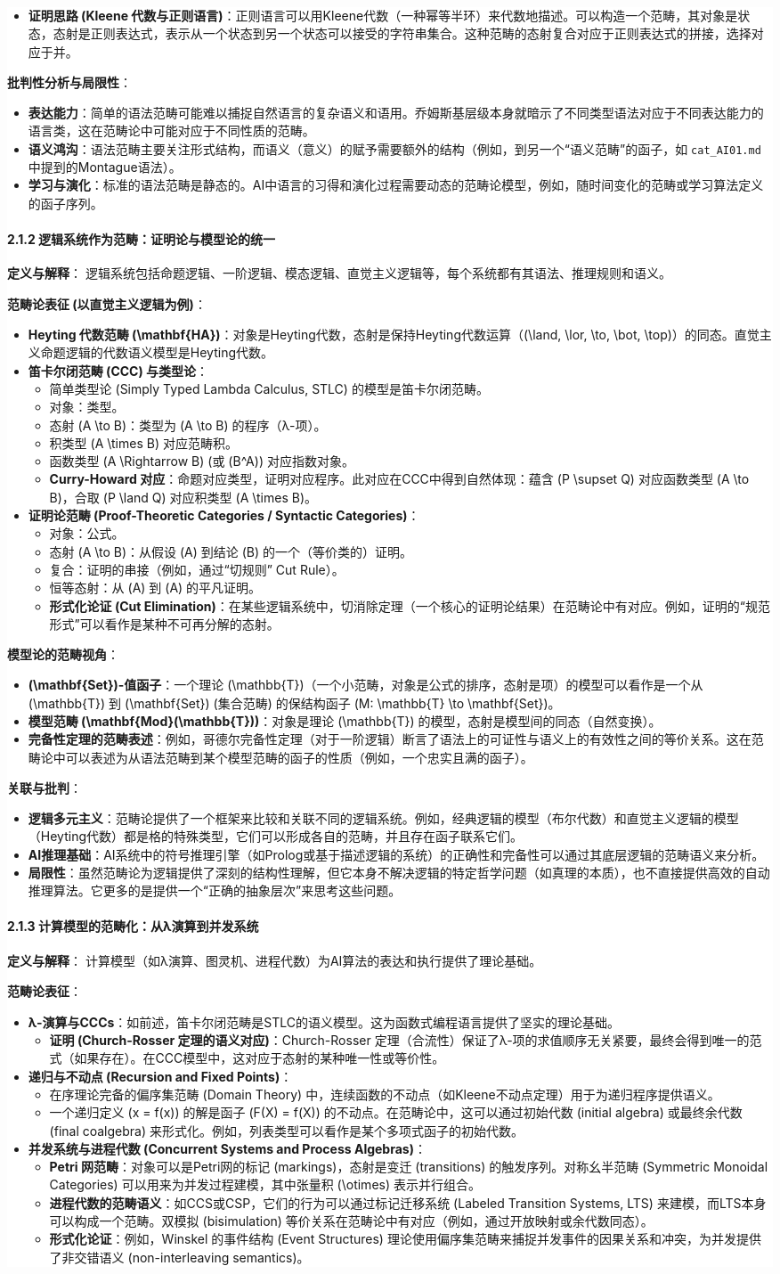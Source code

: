 - **证明思路 (Kleene 代数与正则语言)**：正则语言可以用Kleene代数（一种幂等半环）来代数地描述。可以构造一个范畴，其对象是状态，态射是正则表达式，表示从一个状态到另一个状态可以接受的字符串集合。这种范畴的态射复合对应于正则表达式的拼接，选择对应于并。

**批判性分析与局限性**：

- **表达能力**：简单的语法范畴可能难以捕捉自然语言的复杂语义和语用。乔姆斯基层级本身就暗示了不同类型语法对应于不同表达能力的语言类，这在范畴论中可能对应于不同性质的范畴。
- **语义鸿沟**：语法范畴主要关注形式结构，而语义（意义）的赋予需要额外的结构（例如，到另一个“语义范畴”的函子，如 `cat_AI01.md` 中提到的Montague语法）。
- **学习与演化**：标准的语法范畴是静态的。AI中语言的习得和演化过程需要动态的范畴论模型，例如，随时间变化的范畴或学习算法定义的函子序列。

#### 2.1.2 逻辑系统作为范畴：证明论与模型论的统一

**定义与解释**：
逻辑系统包括命题逻辑、一阶逻辑、模态逻辑、直觉主义逻辑等，每个系统都有其语法、推理规则和语义。

**范畴论表征 (以直觉主义逻辑为例)**：

- **Heyting 代数范畴 \(\mathbf{HA}\)**：对象是Heyting代数，态射是保持Heyting代数运算（\(\land, \lor, \to, \bot, \top\)）的同态。直觉主义命题逻辑的代数语义模型是Heyting代数。
- **笛卡尔闭范畴 (CCC) 与类型论**：
  - 简单类型论 (Simply Typed Lambda Calculus, STLC) 的模型是笛卡尔闭范畴。
  - 对象：类型。
  - 态射 \(A \to B\)：类型为 \(A \to B\) 的程序（λ-项）。
  - 积类型 \(A \times B\) 对应范畴积。
  - 函数类型 \(A \Rightarrow B\) (或 \(B^A\)) 对应指数对象。
  - **Curry-Howard 对应**：命题对应类型，证明对应程序。此对应在CCC中得到自然体现：蕴含 \(P \supset Q\) 对应函数类型 \(A \to B\)，合取 \(P \land Q\) 对应积类型 \(A \times B\)。
- **证明论范畴 (Proof-Theoretic Categories / Syntactic Categories)**：
  - 对象：公式。
  - 态射 \(A \to B\)：从假设 \(A\) 到结论 \(B\) 的一个（等价类的）证明。
  - 复合：证明的串接（例如，通过“切规则” Cut Rule）。
  - 恒等态射：从 \(A\) 到 \(A\) 的平凡证明。
  - **形式化论证 (Cut Elimination)**：在某些逻辑系统中，切消除定理（一个核心的证明论结果）在范畴论中有对应。例如，证明的“规范形式”可以看作是某种不可再分解的态射。

**模型论的范畴视角**：

- **\(\mathbf{Set}\)-值函子**：一个理论 \(\mathbb{T}\)（一个小范畴，对象是公式的排序，态射是项）的模型可以看作是一个从 \(\mathbb{T}\) 到 \(\mathbf{Set}\) (集合范畴) 的保结构函子 \(M: \mathbb{T} \to \mathbf{Set}\)。
- **模型范畴 \(\mathbf{Mod}(\mathbb{T})\)**：对象是理论 \(\mathbb{T}\) 的模型，态射是模型间的同态（自然变换）。
- **完备性定理的范畴表述**：例如，哥德尔完备性定理（对于一阶逻辑）断言了语法上的可证性与语义上的有效性之间的等价关系。这在范畴论中可以表述为从语法范畴到某个模型范畴的函子的性质（例如，一个忠实且满的函子）。

**关联与批判**：

- **逻辑多元主义**：范畴论提供了一个框架来比较和关联不同的逻辑系统。例如，经典逻辑的模型（布尔代数）和直觉主义逻辑的模型（Heyting代数）都是格的特殊类型，它们可以形成各自的范畴，并且存在函子联系它们。
- **AI推理基础**：AI系统中的符号推理引擎（如Prolog或基于描述逻辑的系统）的正确性和完备性可以通过其底层逻辑的范畴语义来分析。
- **局限性**：虽然范畴论为逻辑提供了深刻的结构性理解，但它本身不解决逻辑的特定哲学问题（如真理的本质），也不直接提供高效的自动推理算法。它更多的是提供一个“正确的抽象层次”来思考这些问题。

#### 2.1.3 计算模型的范畴化：从λ演算到并发系统

**定义与解释**：
计算模型（如λ演算、图灵机、进程代数）为AI算法的表达和执行提供了理论基础。

**范畴论表征**：

- **λ-演算与CCCs**：如前述，笛卡尔闭范畴是STLC的语义模型。这为函数式编程语言提供了坚实的理论基础。
  - **证明 (Church-Rosser 定理的语义对应)**：Church-Rosser 定理（合流性）保证了λ-项的求值顺序无关紧要，最终会得到唯一的范式（如果存在）。在CCC模型中，这对应于态射的某种唯一性或等价性。
- **递归与不动点 (Recursion and Fixed Points)**：
  - 在序理论完备的偏序集范畴 (Domain Theory) 中，连续函数的不动点（如Kleene不动点定理）用于为递归程序提供语义。
  - 一个递归定义 \(x = f(x)\) 的解是函子 \(F(X) = f(X)\) 的不动点。在范畴论中，这可以通过初始代数 (initial algebra) 或最终余代数 (final coalgebra) 来形式化。例如，列表类型可以看作是某个多项式函子的初始代数。
- **并发系统与进程代数 (Concurrent Systems and Process Algebras)**：
  - **Petri 网范畴**：对象可以是Petri网的标记 (markings)，态射是变迁 (transitions) 的触发序列。对称幺半范畴 (Symmetric Monoidal Categories) 可以用来为并发过程建模，其中张量积 \(\otimes\) 表示并行组合。
  - **进程代数的范畴语义**：如CCS或CSP，它们的行为可以通过标记迁移系统 (Labeled Transition Systems, LTS) 来建模，而LTS本身可以构成一个范畴。双模拟 (bisimulation) 等价关系在范畴论中有对应（例如，通过开放映射或余代数同态）。
  - **形式化论证**：例如，Winskel 的事件结构 (Event Structures) 理论使用偏序集范畴来捕捉并发事件的因果关系和冲突，为并发提供了非交错语义 (non-interleaving semantics)。